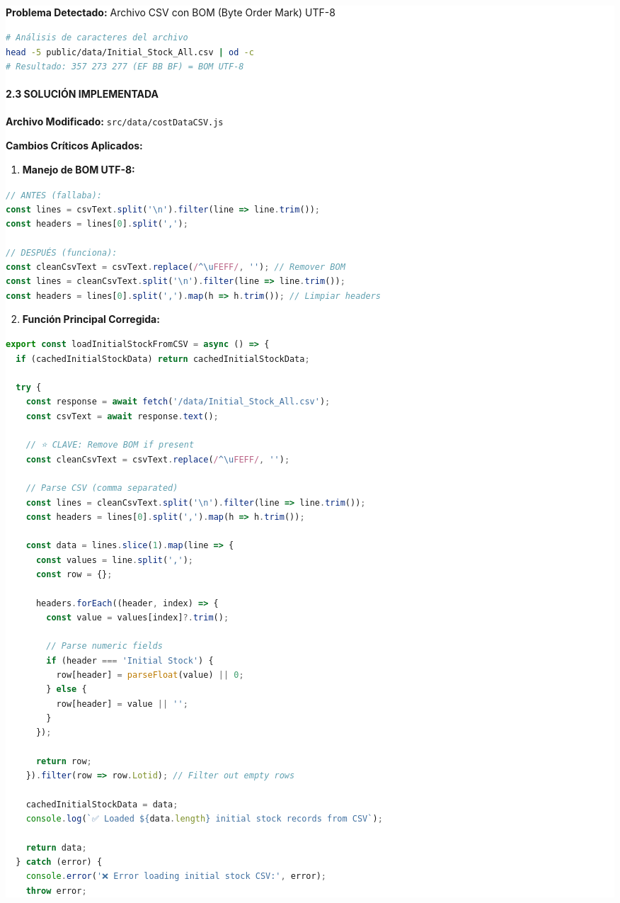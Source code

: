**Problema Detectado:** Archivo CSV con BOM (Byte Order Mark) UTF-8
```bash
# Análisis de caracteres del archivo
head -5 public/data/Initial_Stock_All.csv | od -c
# Resultado: 357 273 277 (EF BB BF) = BOM UTF-8
```

#### **2.3 SOLUCIÓN IMPLEMENTADA**

**Archivo Modificado:** `src/data/costDataCSV.js`

**Cambios Críticos Aplicados:**

1. **Manejo de BOM UTF-8:**
```javascript
// ANTES (fallaba):
const lines = csvText.split('\n').filter(line => line.trim());
const headers = lines[0].split(',');

// DESPUÉS (funciona):
const cleanCsvText = csvText.replace(/^\uFEFF/, ''); // Remover BOM
const lines = cleanCsvText.split('\n').filter(line => line.trim());
const headers = lines[0].split(',').map(h => h.trim()); // Limpiar headers
```

2. **Función Principal Corregida:**
```javascript
export const loadInitialStockFromCSV = async () => {
  if (cachedInitialStockData) return cachedInitialStockData;
  
  try {
    const response = await fetch('/data/Initial_Stock_All.csv');
    const csvText = await response.text();
    
    // ⭐ CLAVE: Remove BOM if present
    const cleanCsvText = csvText.replace(/^\uFEFF/, '');
    
    // Parse CSV (comma separated)
    const lines = cleanCsvText.split('\n').filter(line => line.trim());
    const headers = lines[0].split(',').map(h => h.trim());
    
    const data = lines.slice(1).map(line => {
      const values = line.split(',');
      const row = {};
      
      headers.forEach((header, index) => {
        const value = values[index]?.trim();
        
        // Parse numeric fields
        if (header === 'Initial Stock') {
          row[header] = parseFloat(value) || 0;
        } else {
          row[header] = value || '';
        }
      });
      
      return row;
    }).filter(row => row.Lotid); // Filter out empty rows
    
    cachedInitialStockData = data;
    console.log(`✅ Loaded ${data.length} initial stock records from CSV`);
    
    return data;
  } catch (error) {
    console.error('❌ Error loading initial stock CSV:', error);
    throw error;
```